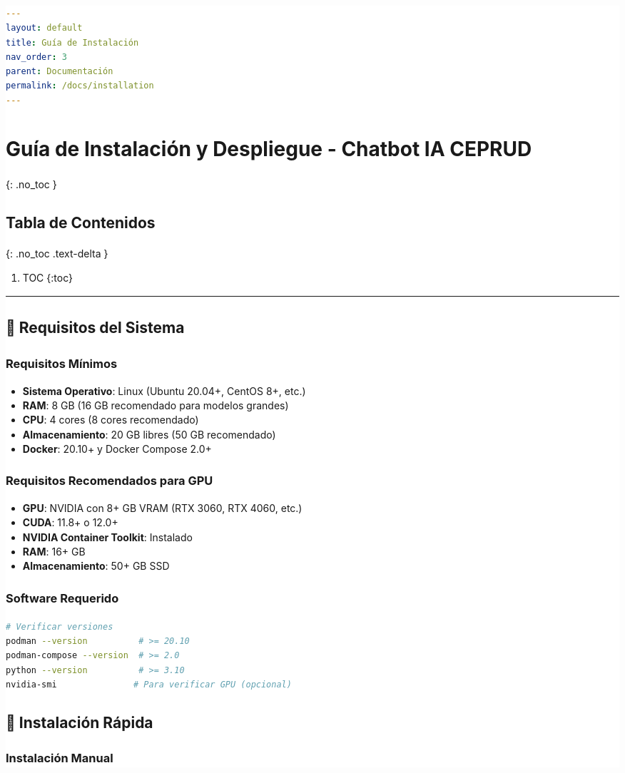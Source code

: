 ```yaml
---
layout: default
title: Guía de Instalación
nav_order: 3
parent: Documentación
permalink: /docs/installation
---
```


# Guía de Instalación y Despliegue - Chatbot IA CEPRUD
{: .no_toc }

## Tabla de Contenidos
{: .no_toc .text-delta }

1. TOC
{:toc}

---

## 🎯 Requisitos del Sistema

### **Requisitos Mínimos**
- **Sistema Operativo**: Linux (Ubuntu 20.04+, CentOS 8+, etc.)
- **RAM**: 8 GB (16 GB recomendado para modelos grandes)
- **CPU**: 4 cores (8 cores recomendado)
- **Almacenamiento**: 20 GB libres (50 GB recomendado)
- **Docker**: 20.10+ y Docker Compose 2.0+

### **Requisitos Recomendados para GPU**
- **GPU**: NVIDIA con 8+ GB VRAM (RTX 3060, RTX 4060, etc.)
- **CUDA**: 11.8+ o 12.0+
- **NVIDIA Container Toolkit**: Instalado
- **RAM**: 16+ GB
- **Almacenamiento**: 50+ GB SSD

### **Software Requerido**
```bash
# Verificar versiones
podman --version          # >= 20.10
podman-compose --version  # >= 2.0
python --version          # >= 3.10
nvidia-smi               # Para verificar GPU (opcional)
```

## 🚀 Instalación Rápida

### **Instalación Manual**
